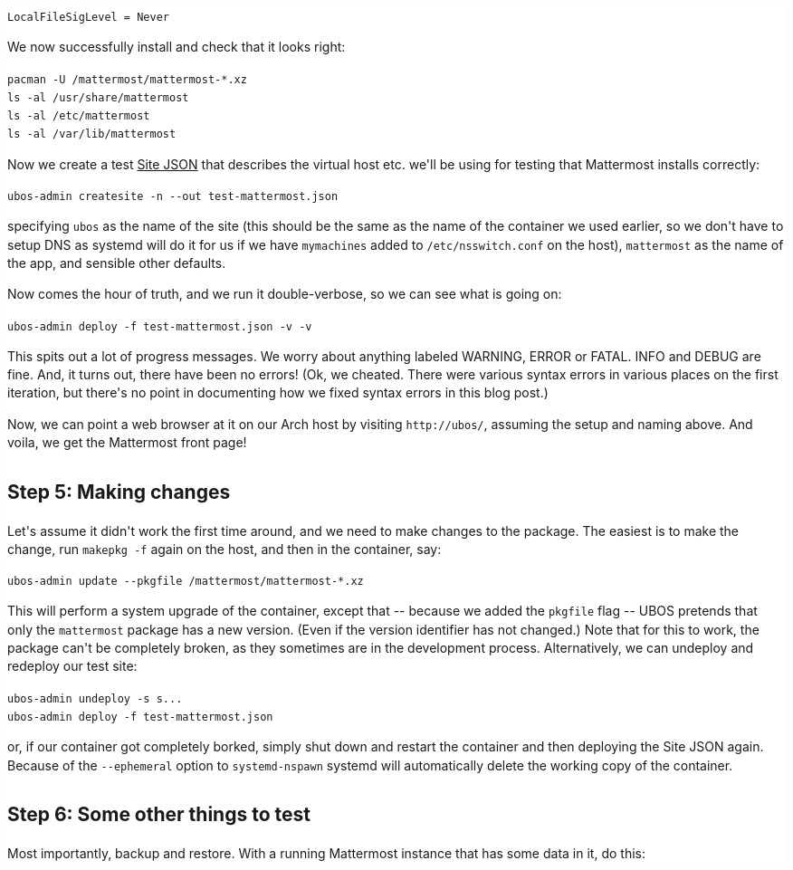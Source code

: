     LocalFileSigLevel = Never

We now successfully install and check that it looks right:

    pacman -U /mattermost/mattermost-*.xz
    ls -al /usr/share/mattermost
    ls -al /etc/mattermost
    ls -al /var/lib/mattermost

Now we create a test [Site JSON](http://ubos.net/docs/developers/site-json.html) that
describes the virtual host etc. we'll be using for testing that Mattermost installs
correctly:

    ubos-admin createsite -n --out test-mattermost.json

specifying `ubos` as the name of the site (this should be the same as the name of
the container we used earlier, so we don't have to setup DNS as systemd will do it for us
if we have `mymachines` added to `/etc/nsswitch.conf` on the host), `mattermost` as the
name of the app, and sensible other defaults.

Now comes the hour of truth, and we run it double-verbose, so we can see what is going on:

    ubos-admin deploy -f test-mattermost.json -v -v

This spits out a lot of progress messages. We worry about anything labeled
WARNING, ERROR or FATAL. INFO and DEBUG are fine. And, it turns out, there have been
no errors! (Ok, we cheated. There were various syntax errors in various places on the
first iteration, but there's no point in documenting how we fixed syntax errors in this
blog post.)

Now, we can point a web browser at it on our Arch host by visiting `http://ubos/`,
assuming the setup and naming above. And voila, we get the Mattermost front page!

<h2>Step 5: Making changes</h2>

Let's assume it didn't work the first time around, and we need to make changes to the
package. The easiest is to make the change, run `makepkg -f` again on the host, and
then in the container, say:

    ubos-admin update --pkgfile /mattermost/mattermost-*.xz

This will perform a system upgrade of the container, except that -- because we added the
`pkgfile` flag -- UBOS pretends that only the `mattermost` package has a new version. (Even
if the version identifier has not changed.) Note that for this to work, the package can't be
completely broken, as they sometimes are in the development process. Alternatively, we can
undeploy and redeploy our test site:

    ubos-admin undeploy -s s...
    ubos-admin deploy -f test-mattermost.json

or, if our container got completely borked, simply shut down and restart the container and
then deploying the Site JSON again. Because of the `--ephemeral` option to `systemd-nspawn`
systemd will automatically delete the working copy of the container.

<h2>Step 6: Some other things to test</h2>

Most importantly, backup and restore. With a running Mattermost instance that has some data
in it, do this:
